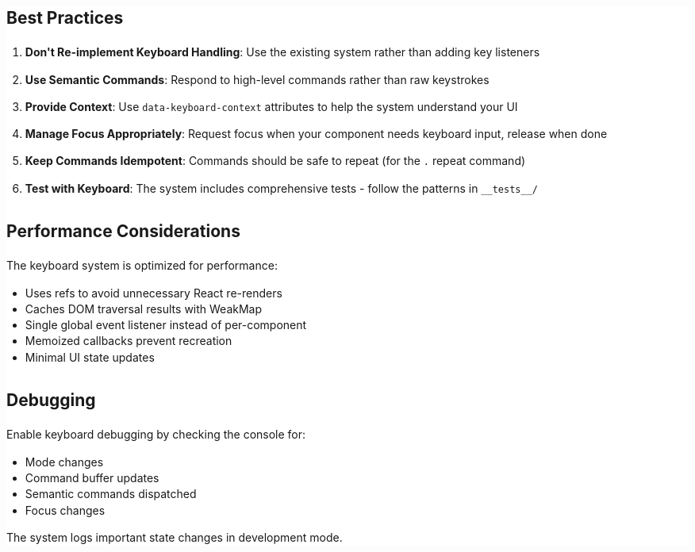 ## Best Practices

1. **Don't Re-implement Keyboard Handling**: Use the existing system rather than adding key listeners

2. **Use Semantic Commands**: Respond to high-level commands rather than raw keystrokes

3. **Provide Context**: Use `data-keyboard-context` attributes to help the system understand your UI

4. **Manage Focus Appropriately**: Request focus when your component needs keyboard input, release when done

5. **Keep Commands Idempotent**: Commands should be safe to repeat (for the `.` repeat command)

6. **Test with Keyboard**: The system includes comprehensive tests - follow the patterns in `__tests__/`

## Performance Considerations

The keyboard system is optimized for performance:

- Uses refs to avoid unnecessary React re-renders
- Caches DOM traversal results with WeakMap
- Single global event listener instead of per-component
- Memoized callbacks prevent recreation
- Minimal UI state updates

## Debugging

Enable keyboard debugging by checking the console for:
- Mode changes
- Command buffer updates
- Semantic commands dispatched
- Focus changes

The system logs important state changes in development mode.